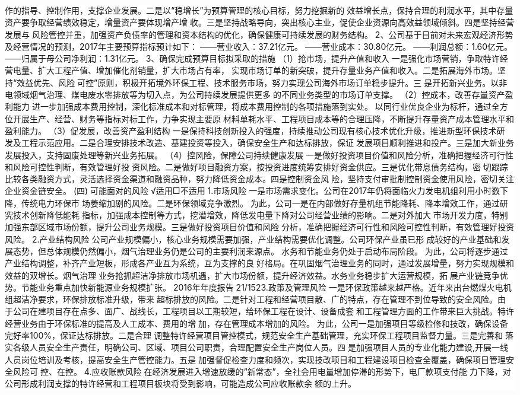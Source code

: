 作的指导、控制作用，支撑企业发展。二是以“稳增长”为预算管理的核心目标，努力挖掘新的
效益增长点，保持合理的利润水平，其中存量资产要争取经营绩效稳定，增量资产要体现增产增
收。三是坚持战略导向，突出核心主业，促使企业资源向高效益领域倾斜。四是坚持经营发展与
风险管控并重，加强资产负债率的管理和资本结构的优化，确保健康可持续发展的财务结构。
2、公司基于目前对未来宏观经济形势及经营情况的预测，2017年主要预算指标预计如下：
——营业收入：37.21亿元。
——营业成本：30.80亿元。
——利润总额：1.60亿元。
——归属于母公司净利润：1.31亿元。
3、确保完成预算目标拟采取的措施
（1）抢市场，提升产值和收入
一是强化市场营销，争取特许经营电量、扩大工程产值、增加催化剂销量，扩大市场占有率，
实现市场订单的新突破，提升存量业务产值和收入。二是拓展海外市场。坚持“效益优先、风险
可控”原则，积极开拓境外环保工程、技术服务市场，努力实现公司海外市场订单稳步提升。三
是开拓新兴业务。以非电领域烟气治理、煤电废水零排放等为切入点，为公司持续发展提供更多
的不同业务类型的市场订单支撑。
（2）控成本，改善存量资产盈利能力
进一步加强成本费用控制，深化标准成本和对标管理，将成本费用控制的各项措施落到实处。
以同行业优良企业为标杆，通过全方位开展生产、经营、财务等指标对标工作，力争实现主要原
材料单耗水平、工程项目成本等的合理压降，不断提升存量资产成本管理水平和盈利能力。
（3）促发展，改善资产盈利结构
一是保持科技创新投入的强度，持续推动公司现有核心技术优化升级，推进新型环保技术研
发及工程示范应用。二是合理安排技术改造、基建投资等投入，确保安全生产和达标排放，保证
发展项目顺利推进和投产。三是加大新业务发展投入，支持固废处理等新兴业务拓展。
（4）控风险，保障公司持续健康发展
一是做好投资项目价值和风险分析，准确把握经济可行性和风险可控性判断，有效管理好投
资风险。二是做好项目融资方案，按投资进度统筹安排好资金供应。三是优化带息债务结构，密
切跟踪比较各类融资方式，灵活选择资金渠道和融资品种，努力降低资金成本。四是控制资金风
险，坚持支付审批制控制资金使用风险，密切关注企业资金链安全。
(四)
可能面对的风险
√适用□不适用
1.市场风险
一是市场需求变化。公司在2017年仍将面临火力发电机组利用小时数下降，传统电力环保市
场萎缩加剧的风险。二是环保领域竞争激烈。
为此，公司一是在内部做好存量机组节能降耗、降本增效工作，通过研究技术创新降低能耗
指标，加强成本控制等方式，挖潜增效，降低发电量下降对公司经营业绩的影响。二是对外加大
市场开发力度，特别加强东部区域市场份额，提升公司业务规模。三是做好投资项目价值和风险
分析，准确把握经济可行性和风险可控性判断，有效管理好投资风险。
2.产业结构风险
公司产业规模偏小，核心业务规模需要加强，产业结构需要优化调整。公司环保产业虽已形
成较好的产业基础和发展态势，但总体规模仍然偏小，烟气治理业务仍是公司的主要利润来源点。
水务和节能业务仍处于启动布局阶段。
为此，公司将逐步通过产业结构调整，补齐产业短板，形成各产业互为系统，互为支撑的良
好格局。在巩固烟气治理业务的同时，通过发展增量，努力实现规模和效益的双增长。烟气治理
业务抢抓超洁净排放市场机遇，扩大市场份额，提升经济效益。水务业务稳步扩大运营规模，拓
展产业链竞争优势。节能业务重点加快新能源业务规模扩张。
2016年年度报告
21/1523.政策及管理风险
一是环保政策越来越严格。近年来出台燃煤火电机组超洁净要求，环保排放标准升级，带来
超标排放的风险。二是针对工程和经营项目散、广的特点，存在管理不到位导致的安全风险。由
于公司在建项目存在点多、面广、战线长，工程项目以工期较短，给环保工程在设计、设备成套
和工程管理方面的工作带来巨大挑战。特许经营业务由于环保标准的提高及人工成本、费用的增
加，存在管理成本增加的风险。
为此，公司一是加强项目等级检修和技改，确保设备完好率100%，保证达标排放。二是合理
调整特许经营项目管控模式，规范安全生产基础管理，充实环保工程项目监督力量。三是完善和
落实各级人员安全生产责任，明确公司、区域、项目公司职责，合理配置安全生产岗位人员。四
是加强项目人员的专业化能力建设,开展一线人员岗位培训及考核，提高安全生产管控能力。五是
加强督促检查力度和频次，实现技改项目和工程建设项目检查全覆盖，确保项目管理安全风险可
控、在控。
4.应收账款风险
在经济发展进入增速放缓的“新常态”，全社会用电量增加停滞的形势下，电厂款项支付能
力下降，对公司形成利润支撑的特许经营和工程项目板块将受到影响，可能造成公司应收账款余
额的上升。